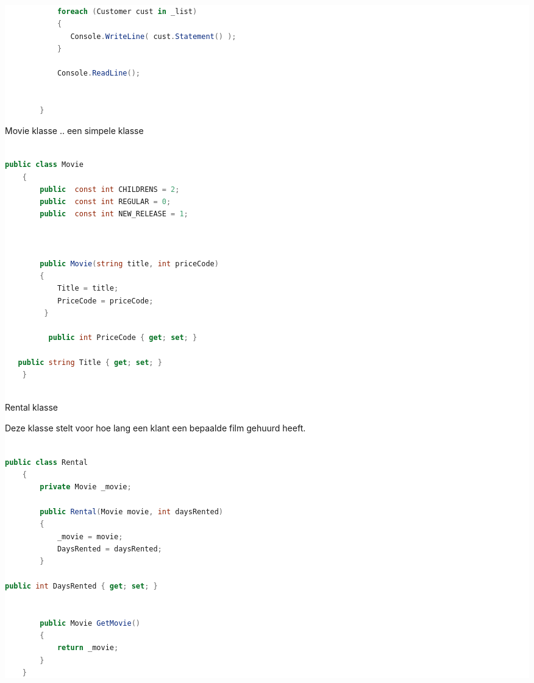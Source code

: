 ```cs
            foreach (Customer cust in _list) 
            { 
               Console.WriteLine( cust.Statement() ); 
            } 
 
            Console.ReadLine(); 
 
 
        } 

```
 
Movie klasse .. een simpele klasse 

```cs

public class Movie 
    { 
        public  const int CHILDRENS = 2; 
        public  const int REGULAR = 0; 
        public  const int NEW_RELEASE = 1; 
 
         
 
        public Movie(string title, int priceCode) 
        { 
            Title = title; 
            PriceCode = priceCode; 
         } 
 
          public int PriceCode { get; set; } 
 
   public string Title { get; set; } 
    } 
 
```
 
Rental klasse 

Deze klasse stelt voor hoe lang een klant een bepaalde film gehuurd heeft. 

```cs

public class Rental 
    { 
        private Movie _movie; 
         
        public Rental(Movie movie, int daysRented) 
        { 
            _movie = movie; 
            DaysRented = daysRented; 
        } 
 
public int DaysRented { get; set; } 
 
 
        public Movie GetMovie() 
        { 
            return _movie; 
        } 
    } 

``` 
